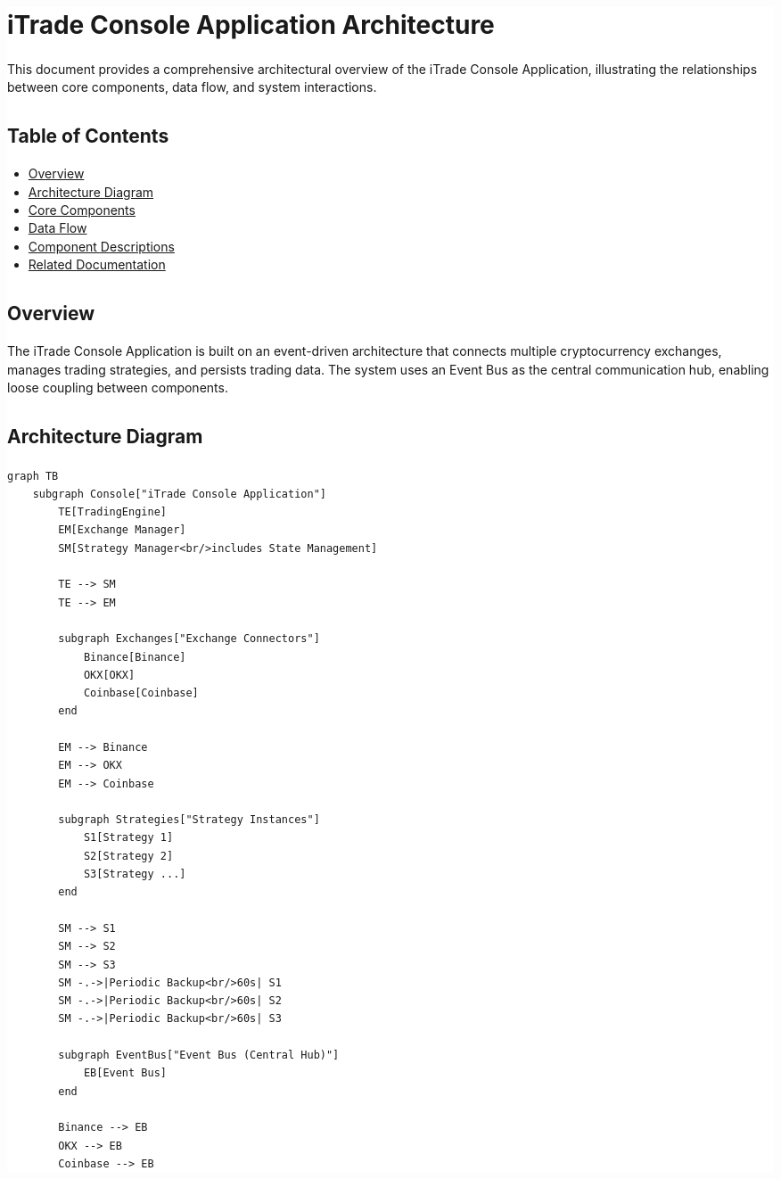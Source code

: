 # iTrade Console Application Architecture

This document provides a comprehensive architectural overview of the iTrade Console Application, illustrating the relationships between core components, data flow, and system interactions.

## Table of Contents

- [Overview](#overview)
- [Architecture Diagram](#architecture-diagram)
- [Core Components](#core-components)
- [Data Flow](#data-flow)
- [Component Descriptions](#component-descriptions)
- [Related Documentation](#related-documentation)

## Overview

The iTrade Console Application is built on an event-driven architecture that connects multiple cryptocurrency exchanges, manages trading strategies, and persists trading data. The system uses an Event Bus as the central communication hub, enabling loose coupling between components.

## Architecture Diagram

```mermaid
graph TB
    subgraph Console["iTrade Console Application"]
        TE[TradingEngine]
        EM[Exchange Manager]
        SM[Strategy Manager<br/>includes State Management]
        
        TE --> SM
        TE --> EM
        
        subgraph Exchanges["Exchange Connectors"]
            Binance[Binance]
            OKX[OKX]
            Coinbase[Coinbase]
        end
        
        EM --> Binance
        EM --> OKX
        EM --> Coinbase
        
        subgraph Strategies["Strategy Instances"]
            S1[Strategy 1]
            S2[Strategy 2]
            S3[Strategy ...]
        end
        
        SM --> S1
        SM --> S2
        SM --> S3
        SM -.->|Periodic Backup<br/>60s| S1
        SM -.->|Periodic Backup<br/>60s| S2
        SM -.->|Periodic Backup<br/>60s| S3
        
        subgraph EventBus["Event Bus (Central Hub)"]
            EB[Event Bus]
        end
        
        Binance --> EB
        OKX --> EB
        Coinbase --> EB
```